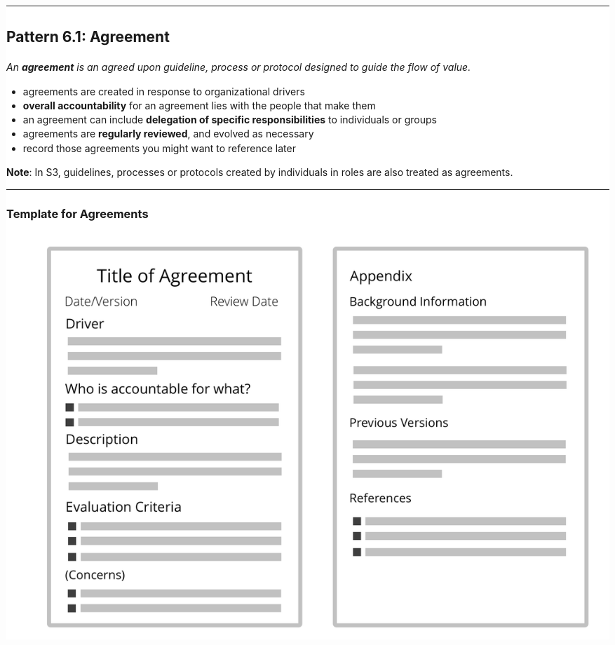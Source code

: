 
---

## Pattern 6.1: Agreement

_An **agreement** is an agreed upon guideline, process or protocol designed to guide the flow of value._

-   agreements are created in response to organizational drivers 
-   **overall accountability** for an agreement lies with the people that make them
-   an agreement can include **delegation of specific responsibilities** to individuals or groups
-   agreements are **regularly reviewed**, and evolved as necessary
-   record those agreements you might want to reference later

**Note**: In S3, guidelines, processes or protocols created by individuals in roles are also treated as agreements.  

---

### Template for Agreements

![inline,fit](img/templates/agreement-template.png)

